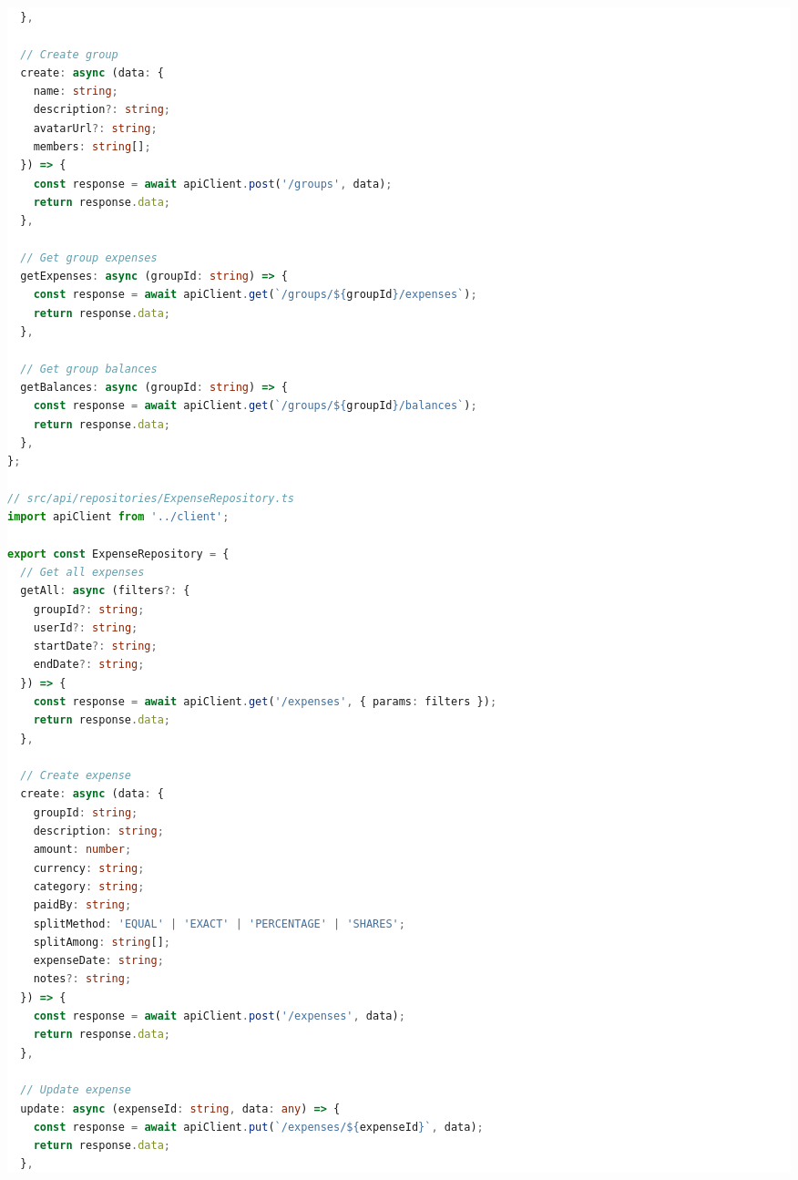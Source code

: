 ```typescript
  },

  // Create group
  create: async (data: {
    name: string;
    description?: string;
    avatarUrl?: string;
    members: string[];
  }) => {
    const response = await apiClient.post('/groups', data);
    return response.data;
  },

  // Get group expenses
  getExpenses: async (groupId: string) => {
    const response = await apiClient.get(`/groups/${groupId}/expenses`);
    return response.data;
  },

  // Get group balances
  getBalances: async (groupId: string) => {
    const response = await apiClient.get(`/groups/${groupId}/balances`);
    return response.data;
  },
};

// src/api/repositories/ExpenseRepository.ts
import apiClient from '../client';

export const ExpenseRepository = {
  // Get all expenses
  getAll: async (filters?: {
    groupId?: string;
    userId?: string;
    startDate?: string;
    endDate?: string;
  }) => {
    const response = await apiClient.get('/expenses', { params: filters });
    return response.data;
  },

  // Create expense
  create: async (data: {
    groupId: string;
    description: string;
    amount: number;
    currency: string;
    category: string;
    paidBy: string;
    splitMethod: 'EQUAL' | 'EXACT' | 'PERCENTAGE' | 'SHARES';
    splitAmong: string[];
    expenseDate: string;
    notes?: string;
  }) => {
    const response = await apiClient.post('/expenses', data);
    return response.data;
  },

  // Update expense
  update: async (expenseId: string, data: any) => {
    const response = await apiClient.put(`/expenses/${expenseId}`, data);
    return response.data;
  },
```